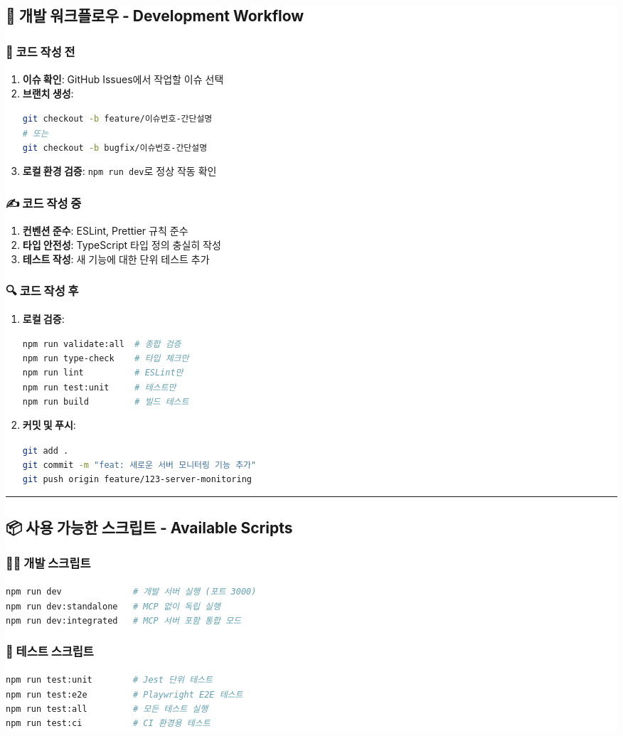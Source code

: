 
## 🔄 개발 워크플로우 - Development Workflow

### 📝 코드 작성 전

1. **이슈 확인**: GitHub Issues에서 작업할 이슈 선택
2. **브랜치 생성**:
   ```bash
   git checkout -b feature/이슈번호-간단설명
   # 또는
   git checkout -b bugfix/이슈번호-간단설명
   ```
3. **로컬 환경 검증**: `npm run dev`로 정상 작동 확인

### ✍️ 코드 작성 중

1. **컨벤션 준수**: ESLint, Prettier 규칙 준수
2. **타입 안전성**: TypeScript 타입 정의 충실히 작성
3. **테스트 작성**: 새 기능에 대한 단위 테스트 추가

### 🔍 코드 작성 후

1. **로컬 검증**:

   ```bash
   npm run validate:all  # 종합 검증
   npm run type-check    # 타입 체크만
   npm run lint          # ESLint만
   npm run test:unit     # 테스트만
   npm run build         # 빌드 테스트
   ```

2. **커밋 및 푸시**:
   ```bash
   git add .
   git commit -m "feat: 새로운 서버 모니터링 기능 추가"
   git push origin feature/123-server-monitoring
   ```

---

## 📦 사용 가능한 스크립트 - Available Scripts

### 🏃‍♂️ 개발 스크립트

```bash
npm run dev              # 개발 서버 실행 (포트 3000)
npm run dev:standalone   # MCP 없이 독립 실행
npm run dev:integrated   # MCP 서버 포함 통합 모드
```

### 🧪 테스트 스크립트

```bash
npm run test:unit        # Jest 단위 테스트
npm run test:e2e         # Playwright E2E 테스트
npm run test:all         # 모든 테스트 실행
npm run test:ci          # CI 환경용 테스트
```
